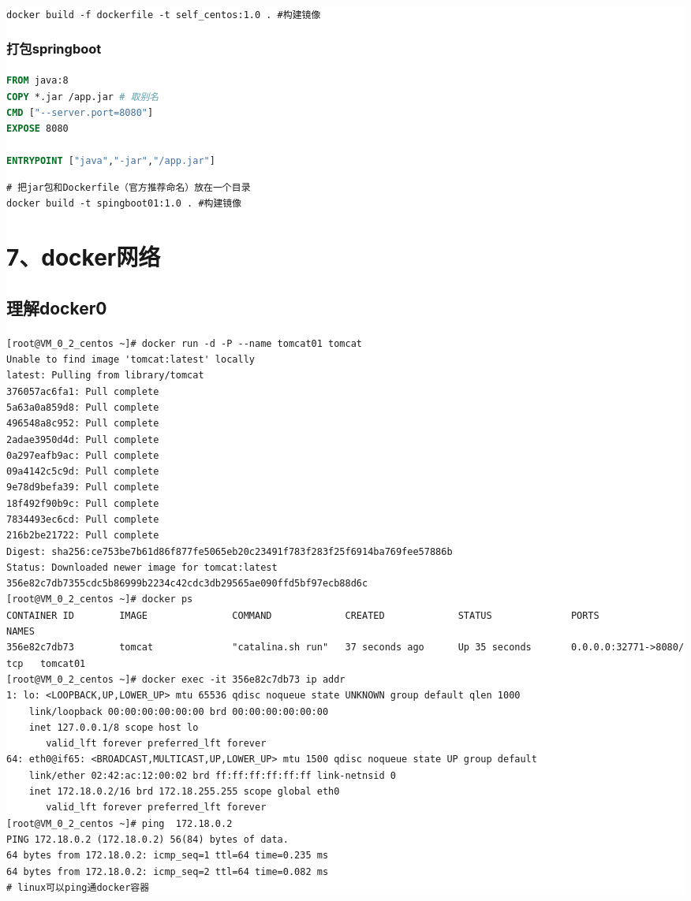 ~~~shell
docker build -f dockerfile -t self_centos:1.0 . #构建镜像
~~~

### 打包springboot

~~~dockerfile
FROM java:8
COPY *.jar /app.jar # 取别名
CMD ["--server.port=8080"]
EXPOSE 8080

ENTRYPOINT ["java","-jar","/app.jar"]
~~~

~~~shell
# 把jar包和Dockerfile（官方推荐命名）放在一个目录
docker build -t spingboot01:1.0 . #构建镜像
~~~

# 7、docker网络

## 理解docker0

~~~~shell
[root@VM_0_2_centos ~]# docker run -d -P --name tomcat01 tomcat
Unable to find image 'tomcat:latest' locally
latest: Pulling from library/tomcat
376057ac6fa1: Pull complete 
5a63a0a859d8: Pull complete 
496548a8c952: Pull complete 
2adae3950d4d: Pull complete 
0a297eafb9ac: Pull complete 
09a4142c5c9d: Pull complete 
9e78d9befa39: Pull complete 
18f492f90b9c: Pull complete 
7834493ec6cd: Pull complete 
216b2be21722: Pull complete 
Digest: sha256:ce753be7b61d86f877fe5065eb20c23491f783f283f25f6914ba769fee57886b
Status: Downloaded newer image for tomcat:latest
356e82c7db7355cdc5b86999b2234c42cdc3db29565ae090ffd5bf97ecb88d6c
[root@VM_0_2_centos ~]# docker ps
CONTAINER ID        IMAGE               COMMAND             CREATED             STATUS              PORTS                     NAMES
356e82c7db73        tomcat              "catalina.sh run"   37 seconds ago      Up 35 seconds       0.0.0.0:32771->8080/tcp   tomcat01
[root@VM_0_2_centos ~]# docker exec -it 356e82c7db73 ip addr
1: lo: <LOOPBACK,UP,LOWER_UP> mtu 65536 qdisc noqueue state UNKNOWN group default qlen 1000
    link/loopback 00:00:00:00:00:00 brd 00:00:00:00:00:00
    inet 127.0.0.1/8 scope host lo
       valid_lft forever preferred_lft forever
64: eth0@if65: <BROADCAST,MULTICAST,UP,LOWER_UP> mtu 1500 qdisc noqueue state UP group default 
    link/ether 02:42:ac:12:00:02 brd ff:ff:ff:ff:ff:ff link-netnsid 0
    inet 172.18.0.2/16 brd 172.18.255.255 scope global eth0
       valid_lft forever preferred_lft forever
[root@VM_0_2_centos ~]# ping  172.18.0.2
PING 172.18.0.2 (172.18.0.2) 56(84) bytes of data.
64 bytes from 172.18.0.2: icmp_seq=1 ttl=64 time=0.235 ms
64 bytes from 172.18.0.2: icmp_seq=2 ttl=64 time=0.082 ms
# linux可以ping通docker容器
~~~~

